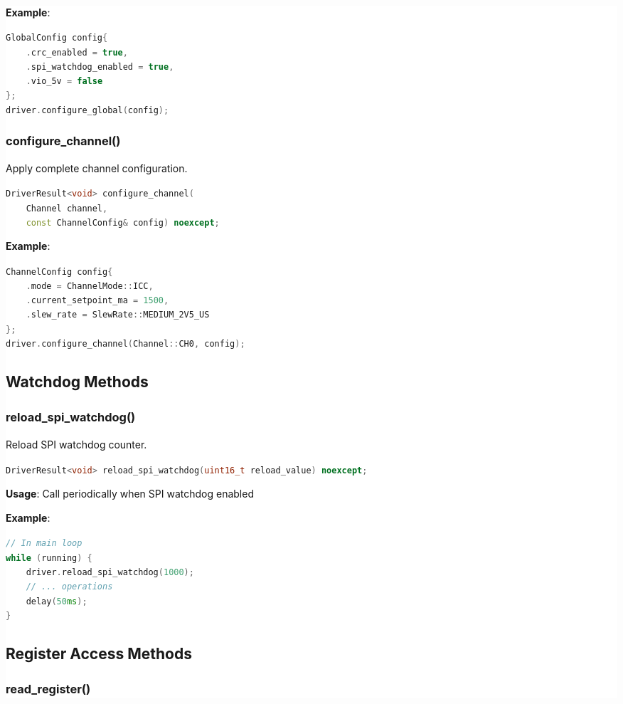 **Example**:
```cpp
GlobalConfig config{
    .crc_enabled = true,
    .spi_watchdog_enabled = true,
    .vio_5v = false
};
driver.configure_global(config);
```

### configure_channel()

Apply complete channel configuration.

```cpp
DriverResult<void> configure_channel(
    Channel channel,
    const ChannelConfig& config) noexcept;
```

**Example**:
```cpp
ChannelConfig config{
    .mode = ChannelMode::ICC,
    .current_setpoint_ma = 1500,
    .slew_rate = SlewRate::MEDIUM_2V5_US
};
driver.configure_channel(Channel::CH0, config);
```

## Watchdog Methods

### reload_spi_watchdog()

Reload SPI watchdog counter.

```cpp
DriverResult<void> reload_spi_watchdog(uint16_t reload_value) noexcept;
```

**Usage**: Call periodically when SPI watchdog enabled

**Example**:
```cpp
// In main loop
while (running) {
    driver.reload_spi_watchdog(1000);
    // ... operations
    delay(50ms);
}
```

## Register Access Methods

### read_register()
